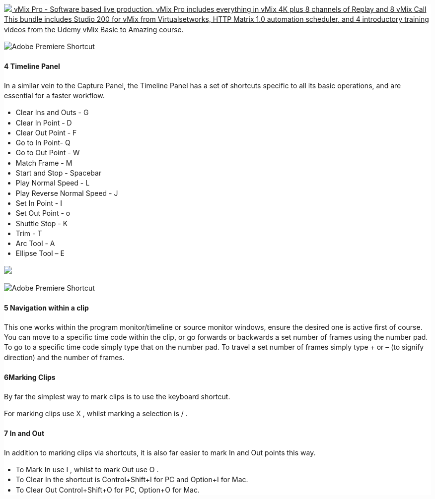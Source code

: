 
<a href="https://secure.2checkout.com/order/checkout.php?PRODS=30901410&QTY=1&AFFILIATE=108875&CART=1"> <img src="https://secure.avangate.com/images/merchant/ce9a6fb2becc2d235e62b125e9260102/products/copy_1_copy_vMixCallScreenshot1-large.jpg" border="0"> vMix Pro - Software based live production. vMix Pro includes everything in vMix 4K plus 8 channels of Replay and 8 vMix Call 
This bundle includes Studio 200 for vMix from Virtualsetworks, HTTP Matrix 1.0 automation scheduler, and 4 introductory training videos from the Udemy vMix Basic to Amazing course. </a>

![Adobe Premiere Shortcut](https://images.wondershare.com/images/multimedia/video-editor/adobe-shotcut-2.jpg)

#### 4 Timeline Panel

 In a similar vein to the Capture Panel, the Timeline Panel has a set of shortcuts specific to all its basic operations, and are essential for a faster workflow.

* Clear Ins and Outs - G
* Clear In Point - D
* Clear Out Point - F
* Go to In Point- Q
* Go to Out Point - W
* Match Frame - M
* Start and Stop - Spacebar
* Play Normal Speed - L
* Play Reverse Normal Speed - J
* Set In Point - I
* Set Out Point - o
* Shuttle Stop - K
* Trim - T
* Arc Tool - A
* Ellipse Tool – E


<a href="https://secure.2checkout.com/order/checkout.php?PRODS=37100474&QTY=1&AFFILIATE=108875&CART=1"><img src="https://awario.com/images/pages/index/img-leads-1280@1x.avif" border="0"></a>

![Adobe Premiere Shortcut](https://images.wondershare.com/images/multimedia/video-editor/adobe-shotcut-4.jpg)

#### 5 Navigation within a clip

 This one works within the program monitor/timeline or source monitor windows, ensure the desired one is active first of course. You can move to a specific time code within the clip, or go forwards or backwards a set number of frames using the number pad. To go to a specific time code simply type that on the number pad. To travel a set number of frames simply type + or – (to signify direction) and the number of frames.

#### 6Marking Clips

 By far the simplest way to mark clips is to use the keyboard shortcut.

 For marking clips use X , whilst marking a selection is / .

#### 7 In and Out

 In addition to marking clips via shortcuts, it is also far easier to mark In and Out points this way.

* To Mark In use I , whilst to mark Out use O .
* To Clear In the shortcut is Control+Shift+I for PC and Option+I for Mac.
* To Clear Out Control+Shift+O for PC, Option+O for Mac.
